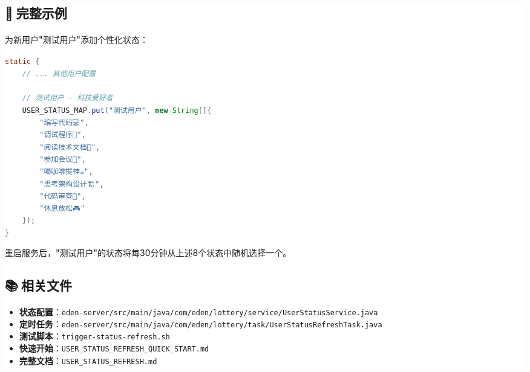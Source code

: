 ## 🎯 完整示例

为新用户"测试用户"添加个性化状态：

```java
static {
    // ... 其他用户配置
    
    // 测试用户 - 科技爱好者
    USER_STATUS_MAP.put("测试用户", new String[]{
        "编写代码💻",
        "调试程序🐛",
        "阅读技术文档📄",
        "参加会议👥",
        "喝咖啡提神☕",
        "思考架构设计🏗️",
        "代码审查👀",
        "休息放松🎮"
    });
}
```

重启服务后，"测试用户"的状态将每30分钟从上述8个状态中随机选择一个。

## 📚 相关文件

- **状态配置**：`eden-server/src/main/java/com/eden/lottery/service/UserStatusService.java`
- **定时任务**：`eden-server/src/main/java/com/eden/lottery/task/UserStatusRefreshTask.java`
- **测试脚本**：`trigger-status-refresh.sh`
- **快速开始**：`USER_STATUS_REFRESH_QUICK_START.md`
- **完整文档**：`USER_STATUS_REFRESH.md`

